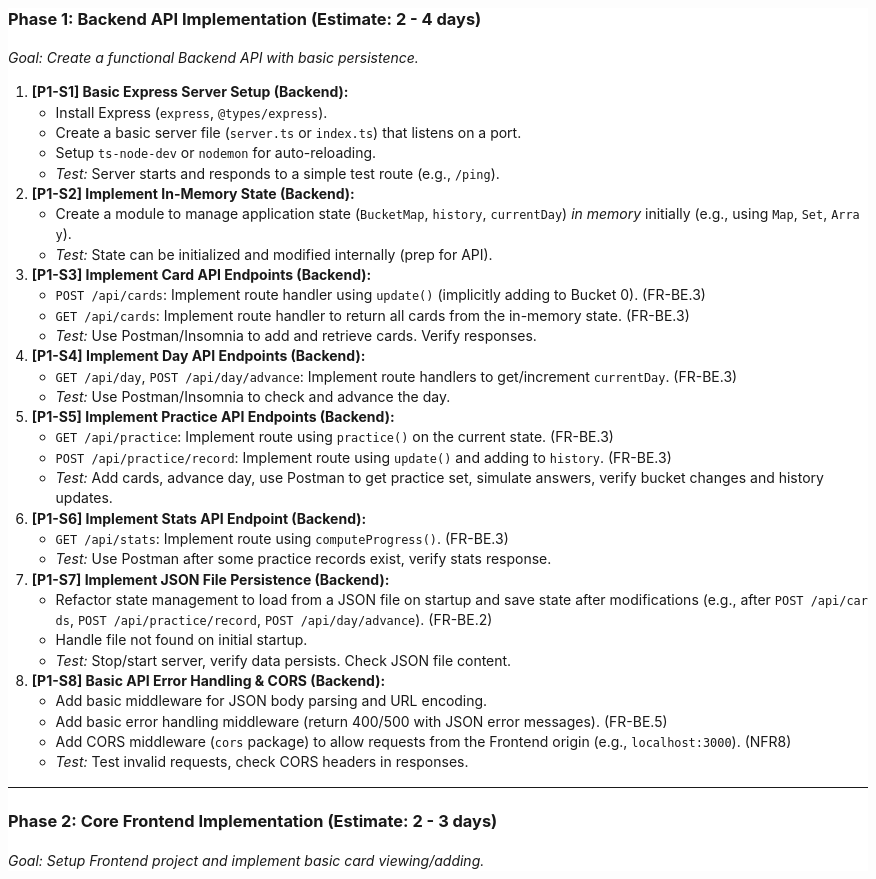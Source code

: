 
### Phase 1: Backend API Implementation (Estimate: 2 - 4 days)

*Goal: Create a functional Backend API with basic persistence.*

1.  **[P1-S1] Basic Express Server Setup (Backend):**
    *   Install Express (`express`, `@types/express`).
    *   Create a basic server file (`server.ts` or `index.ts`) that listens on a port.
    *   Setup `ts-node-dev` or `nodemon` for auto-reloading.
    *   *Test:* Server starts and responds to a simple test route (e.g., `/ping`).
2.  **[P1-S2] Implement In-Memory State (Backend):**
    *   Create a module to manage application state (`BucketMap`, `history`, `currentDay`) *in memory* initially (e.g., using `Map`, `Set`, `Array`).
    *   *Test:* State can be initialized and modified internally (prep for API).
3.  **[P1-S3] Implement Card API Endpoints (Backend):**
    *   `POST /api/cards`: Implement route handler using `update()` (implicitly adding to Bucket 0). (FR-BE.3)
    *   `GET /api/cards`: Implement route handler to return all cards from the in-memory state. (FR-BE.3)
    *   *Test:* Use Postman/Insomnia to add and retrieve cards. Verify responses.
4.  **[P1-S4] Implement Day API Endpoints (Backend):**
    *   `GET /api/day`, `POST /api/day/advance`: Implement route handlers to get/increment `currentDay`. (FR-BE.3)
    *   *Test:* Use Postman/Insomnia to check and advance the day.
5.  **[P1-S5] Implement Practice API Endpoints (Backend):**
    *   `GET /api/practice`: Implement route using `practice()` on the current state. (FR-BE.3)
    *   `POST /api/practice/record`: Implement route using `update()` and adding to `history`. (FR-BE.3)
    *   *Test:* Add cards, advance day, use Postman to get practice set, simulate answers, verify bucket changes and history updates.
6.  **[P1-S6] Implement Stats API Endpoint (Backend):**
    *   `GET /api/stats`: Implement route using `computeProgress()`. (FR-BE.3)
    *   *Test:* Use Postman after some practice records exist, verify stats response.
7.  **[P1-S7] Implement JSON File Persistence (Backend):**
    *   Refactor state management to load from a JSON file on startup and save state after modifications (e.g., after `POST /api/cards`, `POST /api/practice/record`, `POST /api/day/advance`). (FR-BE.2)
    *   Handle file not found on initial startup.
    *   *Test:* Stop/start server, verify data persists. Check JSON file content.
8.  **[P1-S8] Basic API Error Handling & CORS (Backend):**
    *   Add basic middleware for JSON body parsing and URL encoding.
    *   Add basic error handling middleware (return 400/500 with JSON error messages). (FR-BE.5)
    *   Add CORS middleware (`cors` package) to allow requests from the Frontend origin (e.g., `localhost:3000`). (NFR8)
    *   *Test:* Test invalid requests, check CORS headers in responses.

---

### Phase 2: Core Frontend Implementation (Estimate: 2 - 3 days)

*Goal: Setup Frontend project and implement basic card viewing/adding.*
